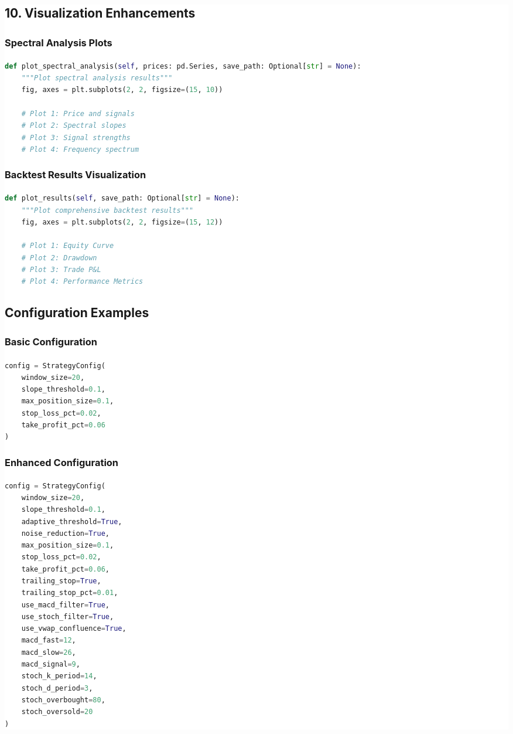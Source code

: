 ## 10. Visualization Enhancements

### Spectral Analysis Plots
```python
def plot_spectral_analysis(self, prices: pd.Series, save_path: Optional[str] = None):
    """Plot spectral analysis results"""
    fig, axes = plt.subplots(2, 2, figsize=(15, 10))
    
    # Plot 1: Price and signals
    # Plot 2: Spectral slopes
    # Plot 3: Signal strengths
    # Plot 4: Frequency spectrum
```

### Backtest Results Visualization
```python
def plot_results(self, save_path: Optional[str] = None):
    """Plot comprehensive backtest results"""
    fig, axes = plt.subplots(2, 2, figsize=(15, 12))
    
    # Plot 1: Equity Curve
    # Plot 2: Drawdown
    # Plot 3: Trade P&L
    # Plot 4: Performance Metrics
```

## Configuration Examples

### Basic Configuration
```python
config = StrategyConfig(
    window_size=20,
    slope_threshold=0.1,
    max_position_size=0.1,
    stop_loss_pct=0.02,
    take_profit_pct=0.06
)
```

### Enhanced Configuration
```python
config = StrategyConfig(
    window_size=20,
    slope_threshold=0.1,
    adaptive_threshold=True,
    noise_reduction=True,
    max_position_size=0.1,
    stop_loss_pct=0.02,
    take_profit_pct=0.06,
    trailing_stop=True,
    trailing_stop_pct=0.01,
    use_macd_filter=True,
    use_stoch_filter=True,
    use_vwap_confluence=True,
    macd_fast=12,
    macd_slow=26,
    macd_signal=9,
    stoch_k_period=14,
    stoch_d_period=3,
    stoch_overbought=80,
    stoch_oversold=20
)
```